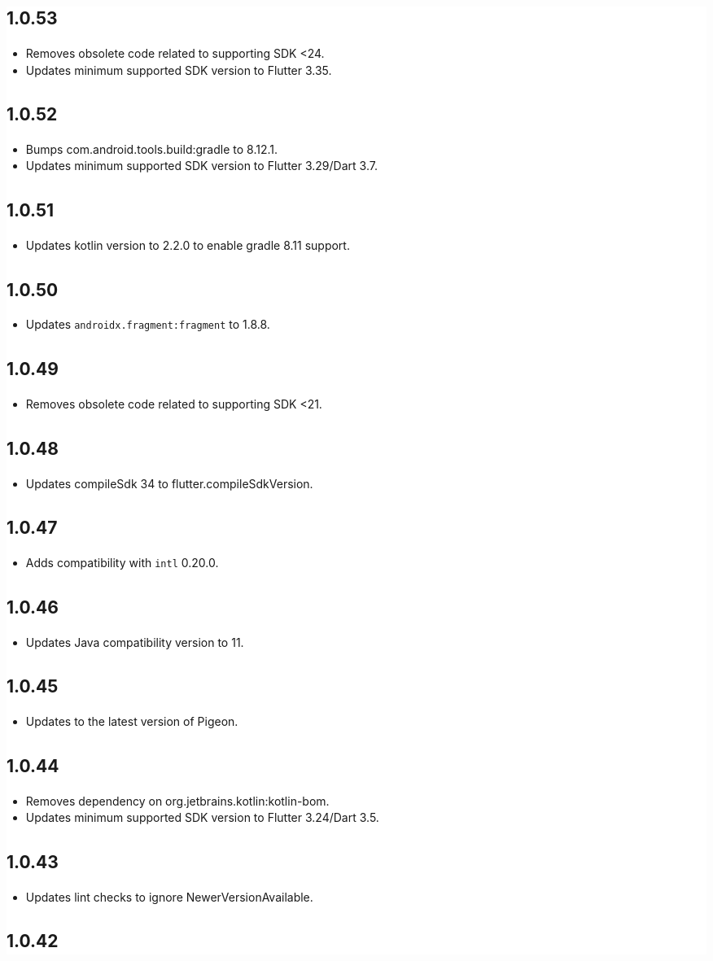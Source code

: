 ## 1.0.53

* Removes obsolete code related to supporting SDK <24.
* Updates minimum supported SDK version to Flutter 3.35.

## 1.0.52

* Bumps com.android.tools.build:gradle to 8.12.1.
* Updates minimum supported SDK version to Flutter 3.29/Dart 3.7.

## 1.0.51

* Updates kotlin version to 2.2.0 to enable gradle 8.11 support.

## 1.0.50

* Updates `androidx.fragment:fragment` to 1.8.8.

## 1.0.49

* Removes obsolete code related to supporting SDK <21.

## 1.0.48

* Updates compileSdk 34 to flutter.compileSdkVersion.

## 1.0.47

* Adds compatibility with `intl` 0.20.0.

## 1.0.46

* Updates Java compatibility version to 11.

## 1.0.45

* Updates to the latest version of Pigeon.

## 1.0.44

* Removes dependency on org.jetbrains.kotlin:kotlin-bom.
* Updates minimum supported SDK version to Flutter 3.24/Dart 3.5.

## 1.0.43

* Updates lint checks to ignore NewerVersionAvailable.

## 1.0.42
